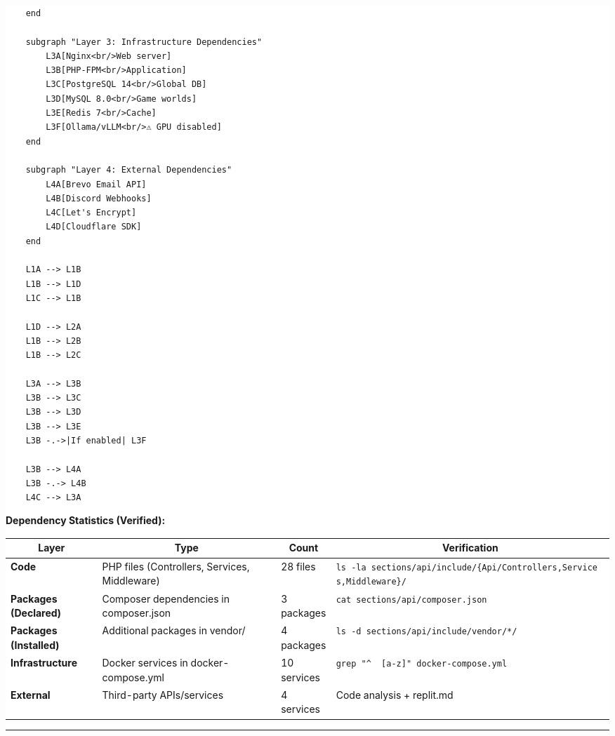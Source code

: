 ```mermaid
    end
    
    subgraph "Layer 3: Infrastructure Dependencies"
        L3A[Nginx<br/>Web server]
        L3B[PHP-FPM<br/>Application]
        L3C[PostgreSQL 14<br/>Global DB]
        L3D[MySQL 8.0<br/>Game worlds]
        L3E[Redis 7<br/>Cache]
        L3F[Ollama/vLLM<br/>⚠️ GPU disabled]
    end
    
    subgraph "Layer 4: External Dependencies"
        L4A[Brevo Email API]
        L4B[Discord Webhooks]
        L4C[Let's Encrypt]
        L4D[Cloudflare SDK]
    end
    
    L1A --> L1B
    L1B --> L1D
    L1C --> L1B
    
    L1D --> L2A
    L1B --> L2B
    L1B --> L2C
    
    L3A --> L3B
    L3B --> L3C
    L3B --> L3D
    L3B --> L3E
    L3B -.->|If enabled| L3F
    
    L3B --> L4A
    L3B -.-> L4B
    L4C --> L3A
```

**Dependency Statistics (Verified):**

| Layer | Type | Count | Verification |
|-------|------|-------|--------------|
| **Code** | PHP files (Controllers, Services, Middleware) | 28 files | `ls -la sections/api/include/{Api/Controllers,Services,Middleware}/` |
| **Packages (Declared)** | Composer dependencies in composer.json | 3 packages | `cat sections/api/composer.json` |
| **Packages (Installed)** | Additional packages in vendor/ | 4 packages | `ls -d sections/api/include/vendor/*/` |
| **Infrastructure** | Docker services in docker-compose.yml | 10 services | `grep "^  [a-z]" docker-compose.yml` |
| **External** | Third-party APIs/services | 4 services | Code analysis + replit.md |

---
